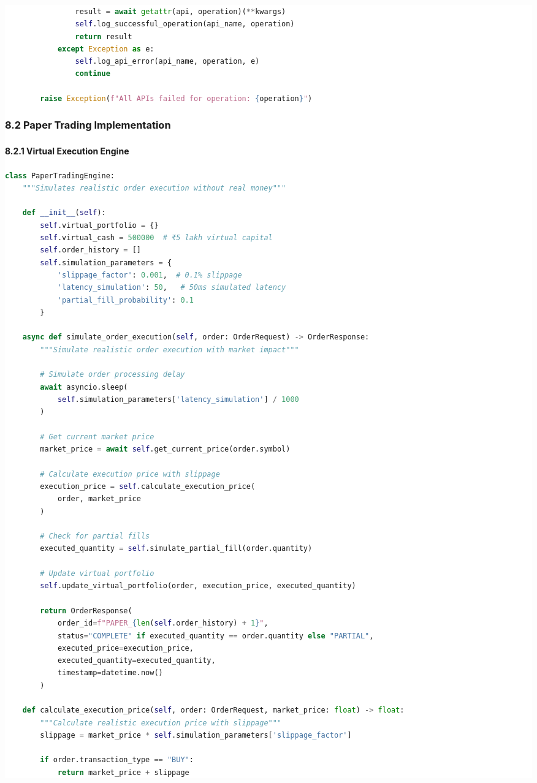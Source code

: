 ```python
                result = await getattr(api, operation)(**kwargs)
                self.log_successful_operation(api_name, operation)
                return result
            except Exception as e:
                self.log_api_error(api_name, operation, e)
                continue
        
        raise Exception(f"All APIs failed for operation: {operation}")
```

### **8.2 Paper Trading Implementation**

#### **8.2.1 Virtual Execution Engine**
```python
class PaperTradingEngine:
    """Simulates realistic order execution without real money"""
    
    def __init__(self):
        self.virtual_portfolio = {}
        self.virtual_cash = 500000  # ₹5 lakh virtual capital
        self.order_history = []
        self.simulation_parameters = {
            'slippage_factor': 0.001,  # 0.1% slippage
            'latency_simulation': 50,   # 50ms simulated latency
            'partial_fill_probability': 0.1
        }
    
    async def simulate_order_execution(self, order: OrderRequest) -> OrderResponse:
        """Simulate realistic order execution with market impact"""
        
        # Simulate order processing delay
        await asyncio.sleep(
            self.simulation_parameters['latency_simulation'] / 1000
        )
        
        # Get current market price
        market_price = await self.get_current_price(order.symbol)
        
        # Calculate execution price with slippage
        execution_price = self.calculate_execution_price(
            order, market_price
        )
        
        # Check for partial fills
        executed_quantity = self.simulate_partial_fill(order.quantity)
        
        # Update virtual portfolio
        self.update_virtual_portfolio(order, execution_price, executed_quantity)
        
        return OrderResponse(
            order_id=f"PAPER_{len(self.order_history) + 1}",
            status="COMPLETE" if executed_quantity == order.quantity else "PARTIAL",
            executed_price=execution_price,
            executed_quantity=executed_quantity,
            timestamp=datetime.now()
        )
    
    def calculate_execution_price(self, order: OrderRequest, market_price: float) -> float:
        """Calculate realistic execution price with slippage"""
        slippage = market_price * self.simulation_parameters['slippage_factor']
        
        if order.transaction_type == "BUY":
            return market_price + slippage
```